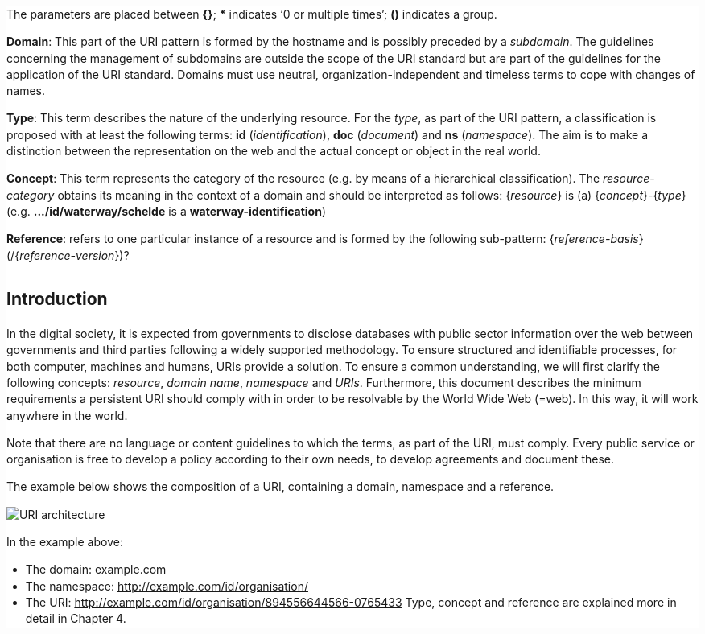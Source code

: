 The parameters are placed between **{}**; __*__ indicates ‘0 or multiple times’; **()** indicates a group.

**Domain**: This part of the URI pattern is formed by the hostname and is possibly preceded by a _subdomain_. 
The guidelines concerning the management of subdomains are outside the scope of the URI standard but are part of the guidelines for the 
application of the URI standard. Domains must use neutral, organization-independent and timeless terms to cope with changes of names. 

**Type**: This term describes the nature of the underlying resource. For the _type_, as part of the URI pattern, a classification is proposed with at least the following terms: **id** (_identification_), **doc** (_document_) and **ns** (_namespace_). 
The aim is to make a distinction between the representation on the web and the actual concept or object in the real world.

**Concept**: This term represents the category of the resource (e.g. by means of a hierarchical classification). 
The _resource-category_ obtains its meaning in the context of a domain and should be interpreted as follows: 
{_resource_} is (a) {_concept_}-{_type_} (e.g. **.../id/waterway/schelde** is a **waterway-identification**) 

**Reference**: refers to one particular instance of a resource and is formed by the following sub-pattern: 
{_reference-basis_}(/{_reference-version_})?

## Introduction

In the digital society, it is expected from governments to disclose databases with public sector information over the web between 
governments and third parties following a widely supported methodology. To ensure structured and identifiable processes, for both
computer, machines and humans, URIs provide a solution. To ensure a common understanding, we will first clarify the following concepts: 
_resource_, _domain name_, _namespace_ and _URIs_. Furthermore, this document describes the minimum requirements a persistent URI should 
comply with in order to be resolvable by the World Wide Web (=web). In this way, it will work anywhere in the world.

Note that there are no language or content guidelines to which the terms, as part of the URI, must comply. 
Every public service or organisation is free to develop a policy according to their own needs, to develop agreements and document these.

The example below shows the composition of a URI, containing a domain, namespace and a reference.

![URI architecture](https://github.com/belgif/thematic/blob/master/URI/images/uri_architecture.PNG)

In the example above:
*	The domain: example.com 
*	The namespace: http://example.com/id/organisation/
*	The URI: http://example.com/id/organisation/894556644566-0765433 
Type, concept and reference are explained more in detail in Chapter 4.
